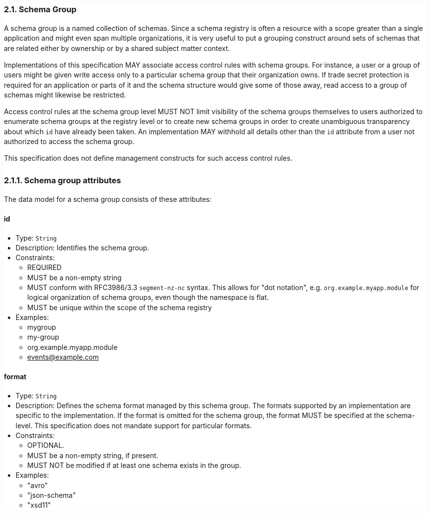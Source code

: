 ### 2.1. Schema Group

A schema group is a named collection of schemas. Since a schema registry is
often a resource with a scope greater than a single application and might even
span multiple organizations, it is very useful to put a grouping construct
around sets of schemas that are related either by ownership or by a shared
subject matter context.

Implementations of this specification MAY associate access control rules with
schema groups. For instance, a user or a group of users might be given write
access only to a particular schema group that their organization owns. If trade
secret protection is required for an application or parts of it and the schema
structure would give some of those away, read access to a group of schemas might
likewise be restricted. 

Access control rules at the schema group level MUST NOT limit visibility of the
schema groups themselves to users authorized to enumerate schema groups at the
registry level or to create new schema groups in order to create unambiguous
transparency about which `id` have already been taken. An implementation MAY
withhold all details other than the `id` attribute from a user not authorized
to access the schema group.

This specification does not define management constructs for such access control
rules.

### 2.1.1. Schema group attributes

The data model for a schema group consists of these attributes:

#### id

- Type: `String`
- Description: Identifies the schema group.
- Constraints:
  - REQUIRED
  - MUST be a non-empty string
  - MUST conform with RFC3986/3.3 `segment-nz-nc` syntax. This allows for "dot
    notation", e.g. `org.example.myapp.module` for logical organization of
    schema groups, even though the namespace is flat.
  - MUST be unique within the scope of the schema registry
- Examples:
  - mygroup
  - my-group
  - org.example.myapp.module
  - events@example.com

#### format

- Type: `String`
- Description: Defines the schema format managed by this schema group. The
  formats supported by an implementation are specific to the implementation. If
  the format is omitted for the schema group, the format MUST be specified at
  the schema-level. This specification does not mandate support for particular
  formats.
- Constraints:
  - OPTIONAL.
  - MUST be a non-empty string, if present.
  - MUST NOT be modified if at least one schema exists in the group.
- Examples:
  - "avro"
  - "json-schema"
  - "xsd11"
